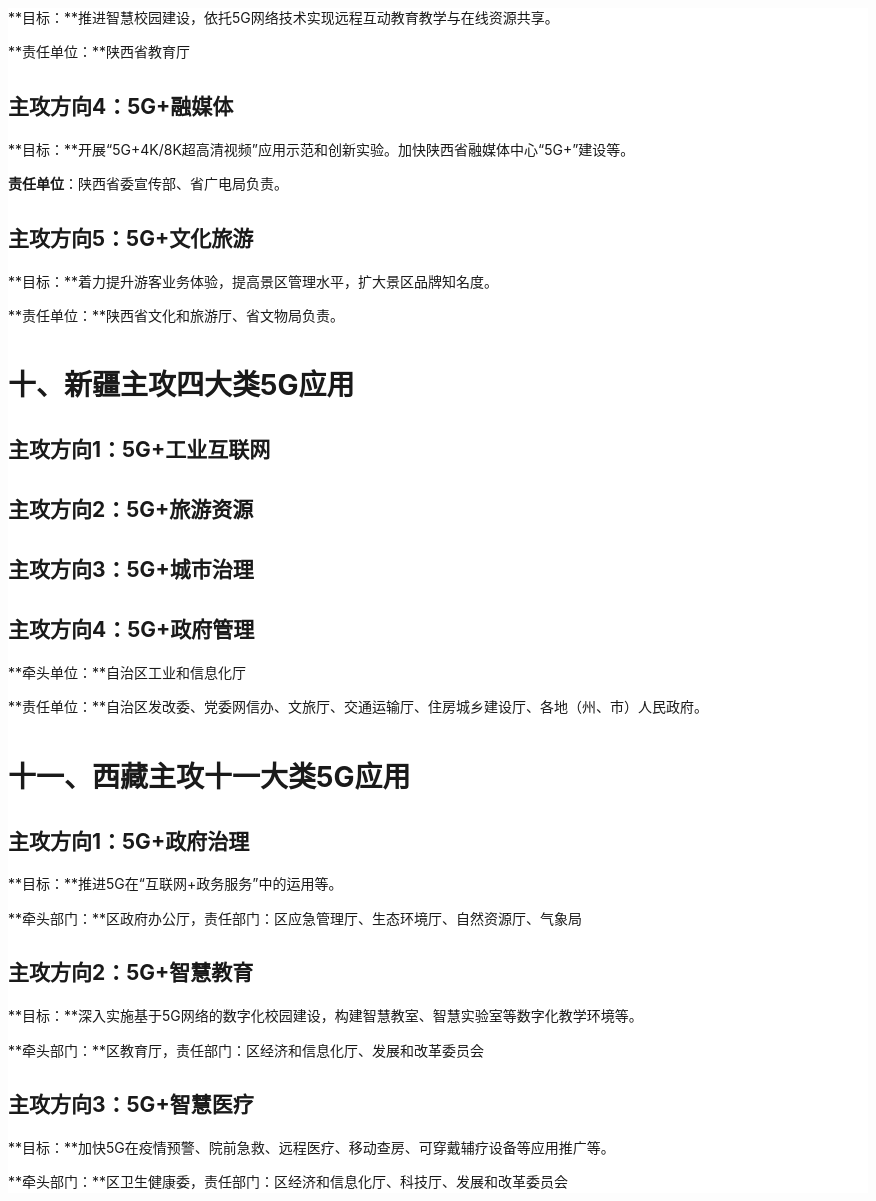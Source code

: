 **目标：**推进智慧校园建设，依托5G网络技术实现远程互动教育教学与在线资源共享。

**责任单位：**陕西省教育厅

## 主攻方向4：5G+融媒体

**目标：**开展“5G+4K/8K超高清视频”应用示范和创新实验。加快陕西省融媒体中心“5G+”建设等。

**责任单位**：陕西省委宣传部、省广电局负责。

## 主攻方向5：5G+文化旅游

**目标：**着力提升游客业务体验，提高景区管理水平，扩大景区品牌知名度。

**责任单位：**陕西省文化和旅游厅、省文物局负责。

# 十、新疆主攻四大类5G应用

## 主攻方向1：5G+工业互联网

## 主攻方向2：5G+旅游资源

## 主攻方向3：5G+城市治理

## 主攻方向4：5G+政府管理

**牵头单位：**自治区工业和信息化厅

**责任单位：**自治区发改委、党委网信办、文旅厅、交通运输厅、住房城乡建设厅、各地（州、市）人民政府。

# 十一、西藏主攻十一大类5G应用

## 主攻方向1：5G+政府治理

**目标：**推进5G在“互联网+政务服务”中的运用等。

**牵头部门：**区政府办公厅，责任部门：区应急管理厅、生态环境厅、自然资源厅、气象局

## 主攻方向2：5G+智慧教育

**目标：**深入实施基于5G网络的数字化校园建设，构建智慧教室、智慧实验室等数字化教学环境等。

**牵头部门：**区教育厅，责任部门：区经济和信息化厅、发展和改革委员会

## 主攻方向3：5G+智慧医疗

**目标：**加快5G在疫情预警、院前急救、远程医疗、移动查房、可穿戴辅疗设备等应用推广等。

**牵头部门：**区卫生健康委，责任部门：区经济和信息化厅、科技厅、发展和改革委员会
